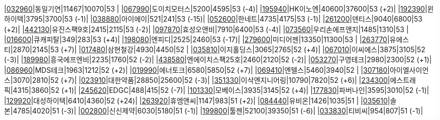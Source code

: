 |[032960](https://finance.daum.net/quotes/A032960)|동일기연|11467|10070|53 |
|[067990](https://finance.daum.net/quotes/A067990)|도이치모터스|5200|4595|53 (-4)|
|[195940](https://finance.daum.net/quotes/A195940)|HK이노엔|40600|37600|53 (+2)|
|[192390](https://finance.daum.net/quotes/A192390)|윈하이텍|3795|3700|53 (-1)|
|[038880](https://finance.daum.net/quotes/A038880)|아이에이|521|241|53 (-15)|
|[052600](https://finance.daum.net/quotes/A052600)|한네트|4735|4175|53 (-1)|
|[261200](https://finance.daum.net/quotes/A261200)|덴티스|9040|6800|53 (+2)|
|[442130](https://finance.daum.net/quotes/A442130)|유진스팩9호|2415|2115|53 (-2)|
|[097870](https://finance.daum.net/quotes/A097870)|효성오앤비|7910|6400|53 (-4)|
|[073560](https://finance.daum.net/quotes/A073560)|우리손에프앤지|1485|1310|53 |
|[016600](https://finance.daum.net/quotes/A016600)|큐캐피탈|349|283|53 (+4)|
|[198080](https://finance.daum.net/quotes/A198080)|엔피디|2525|2460|53 (-17)|
|[279600](https://finance.daum.net/quotes/A279600)|미디어젠|13350|11300|53 |
|[263770](https://finance.daum.net/quotes/A263770)|유에스티|2870|2145|53 (+7)|
|[017480](https://finance.daum.net/quotes/A017480)|삼현철강|4930|4450|52 |
|[035810](https://finance.daum.net/quotes/A035810)|이지홀딩스|3065|2765|52 (+4)|
|[067010](https://finance.daum.net/quotes/A067010)|이씨에스|3875|3105|52 (-3)|
|[189980](https://finance.daum.net/quotes/A189980)|흥국에프엔비|2235|1760|52 (-2)|
|[438580](https://finance.daum.net/quotes/A438580)|엔에이치스팩25호|2460|2120|52 (-2)|
|[053270](https://finance.daum.net/quotes/A053270)|구영테크|2980|2300|52 (+1)|
|[086960](https://finance.daum.net/quotes/A086960)|MDS테크|1963|1212|52 (+2)|
|[019990](https://finance.daum.net/quotes/A019990)|에너토크|6580|5850|52 (+7)|
|[069410](https://finance.daum.net/quotes/A069410)|엔텔스|5460|3940|52 |
|[307180](https://finance.daum.net/quotes/A307180)|아이엘사이언스|3070|2810|52 (+7)|
|[023910](https://finance.daum.net/quotes/A023910)|대한약품|28850|25600|52 (-3)|
|[351330](https://finance.daum.net/quotes/A351330)|이삭엔지니어링|10790|7820|52 (+6)|
|[234300](https://finance.daum.net/quotes/A234300)|에스트래픽|4315|3860|52 (+1)|
|[245620](https://finance.daum.net/quotes/A245620)|EDGC|488|415|52 (-7)|
|[101330](https://finance.daum.net/quotes/A101330)|모베이스|3935|3145|52 (+4)|
|[177830](https://finance.daum.net/quotes/A177830)|파버나인|3595|3010|52 (-1)|
|[129920](https://finance.daum.net/quotes/A129920)|대성하이텍|6410|4360|52 (+24)|
|[263920](https://finance.daum.net/quotes/A263920)|휴엠앤씨|1147|983|51 (+2)|
|[084440](https://finance.daum.net/quotes/A084440)|유비온|1426|1035|51 |
|[035610](https://finance.daum.net/quotes/A035610)|솔본|4785|4020|51 (-3)|
|[002800](https://finance.daum.net/quotes/A002800)|신신제약|6030|5180|51 (-1)|
|[199800](https://finance.daum.net/quotes/A199800)|툴젠|52100|39350|51 (-6)|
|[033830](https://finance.daum.net/quotes/A033830)|티비씨|954|807|51 (-1)|